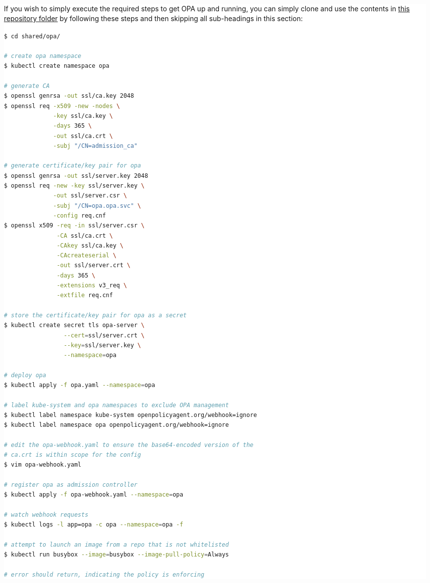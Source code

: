 If you wish to simply execute the required steps to get OPA up and running, you can simply clone and use the contents in
[this repository folder](https://github.com/jekhokie/scriptbox/tree/master/multiple--vagrant-istio-k8s-cluster/shared/opa) by following
these steps and then skipping all sub-headings in this section:

```bash
$ cd shared/opa/

# create opa namespace
$ kubectl create namespace opa

# generate CA
$ openssl genrsa -out ssl/ca.key 2048
$ openssl req -x509 -new -nodes \
              -key ssl/ca.key \
              -days 365 \
              -out ssl/ca.crt \
              -subj "/CN=admission_ca"

# generate certificate/key pair for opa
$ openssl genrsa -out ssl/server.key 2048
$ openssl req -new -key ssl/server.key \
              -out ssl/server.csr \
              -subj "/CN=opa.opa.svc" \
              -config req.cnf
$ openssl x509 -req -in ssl/server.csr \
               -CA ssl/ca.crt \
               -CAkey ssl/ca.key \
               -CAcreateserial \
               -out ssl/server.crt \
               -days 365 \
               -extensions v3_req \
               -extfile req.cnf

# store the certificate/key pair for opa as a secret
$ kubectl create secret tls opa-server \
                 --cert=ssl/server.crt \
                 --key=ssl/server.key \
                 --namespace=opa

# deploy opa
$ kubectl apply -f opa.yaml --namespace=opa

# label kube-system and opa namespaces to exclude OPA management
$ kubectl label namespace kube-system openpolicyagent.org/webhook=ignore
$ kubectl label namespace opa openpolicyagent.org/webhook=ignore

# edit the opa-webhook.yaml to ensure the base64-encoded version of the
# ca.crt is within scope for the config
$ vim opa-webhook.yaml

# register opa as admission controller
$ kubectl apply -f opa-webhook.yaml --namespace=opa

# watch webhook requests
$ kubectl logs -l app=opa -c opa --namespace=opa -f

# attempt to launch an image from a repo that is not whitelisted
$ kubectl run busybox --image=busybox --image-pull-policy=Always

# error should return, indicating the policy is enforcing
```

